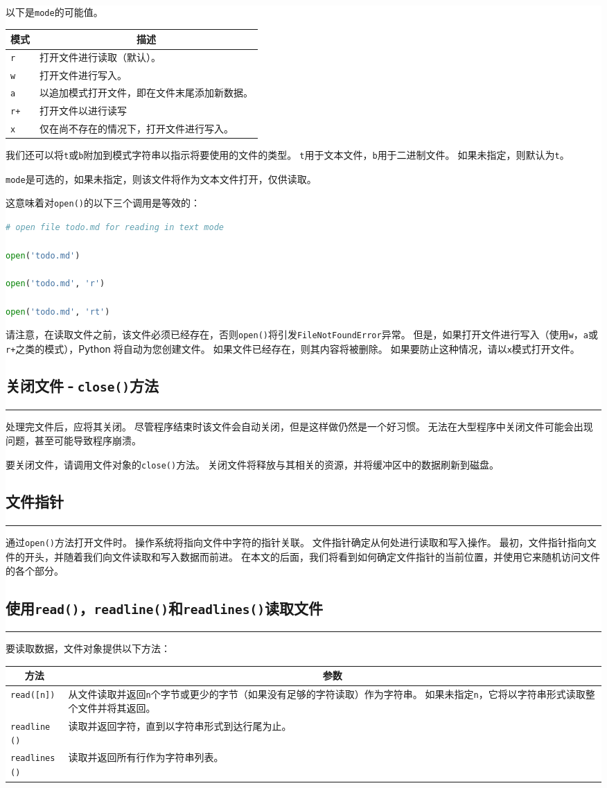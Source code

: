 以下是`mode`的可能值。

| 模式 | 描述 |
| --- | --- |
| `r` | 打开文件进行读取（默认）。 |
| `w` | 打开文件进行写入。 |
| `a` | 以追加模式打开文件，即在文件末尾添加新数据。 |
| `r+` | 打开文件以进行读写 |
| `x` | 仅在尚不存在的情况下，打开文件进行写入。 |

我们还可以将`t`或`b`附加到模式字符串以指示将要使用的文件的类型。 `t`用于文本文件，`b`用于二进制文件。 如果未指定，则默认为`t`。

`mode`是可选的，如果未指定，则该文件将作为文本文件打开，仅供读取。

这意味着对`open()`的以下三个调用是等效的：

```py
# open file todo.md for reading in text mode

open('todo.md') 

open('todo.md', 'r')

open('todo.md', 'rt')

```

请注意，在读取文件之前，该文件必须已经存在，否则`open()`将引发`FileNotFoundError`异常。 但是，如果打开文件进行写入（使用`w`，`a`或`r+`之类的模式），Python 将自动为您创建文件。 如果文件已经存在，则其内容将被删除。 如果要防止这种情况，请以`x`模式打开文件。

## 关闭文件 - `close()`方法

* * *

处理完文件后，应将其关闭。 尽管程序结束时该文件会自动关闭，但是这样做仍然是一个好习惯。 无法在大型程序中关闭文件可能会出现问题，甚至可能导致程序崩溃。

要关闭文件，请调用文件对象的`close()`方法。 关闭文件将释放与其相关的资源，并将缓冲区中的数据刷新到磁盘。

## 文件指针

* * *

通过`open()`方法打开文件时。 操作系统将指向文件中字符的指针关联。 文件指针确定从何处进行读取和写入操作。 最初，文件指针指向文件的开头，并随着我们向文件读取和写入数据而前进。 在本文的后面，我们将看到如何确定文件指针的当前位置，并使用它来随机访问文件的各个部分。

## 使用`read()`，`readline()`和`readlines()`读取文件

* * *

要读取数据，文件对象提供以下方法：

| 方法 | 参数 |
| --- | --- |
| `read([n])` | 从文件读取并返回`n`个字节或更少的字节（如果没有足够的字符读取）作为字符串。 如果未指定`n`，它将以字符串形式读取整个文件并将其返回。 |
| `readline()` | 读取并返回字符，直到以字符串形式到达行尾为止。 |
| `readlines()` | 读取并返回所有行作为字符串列表。 |
